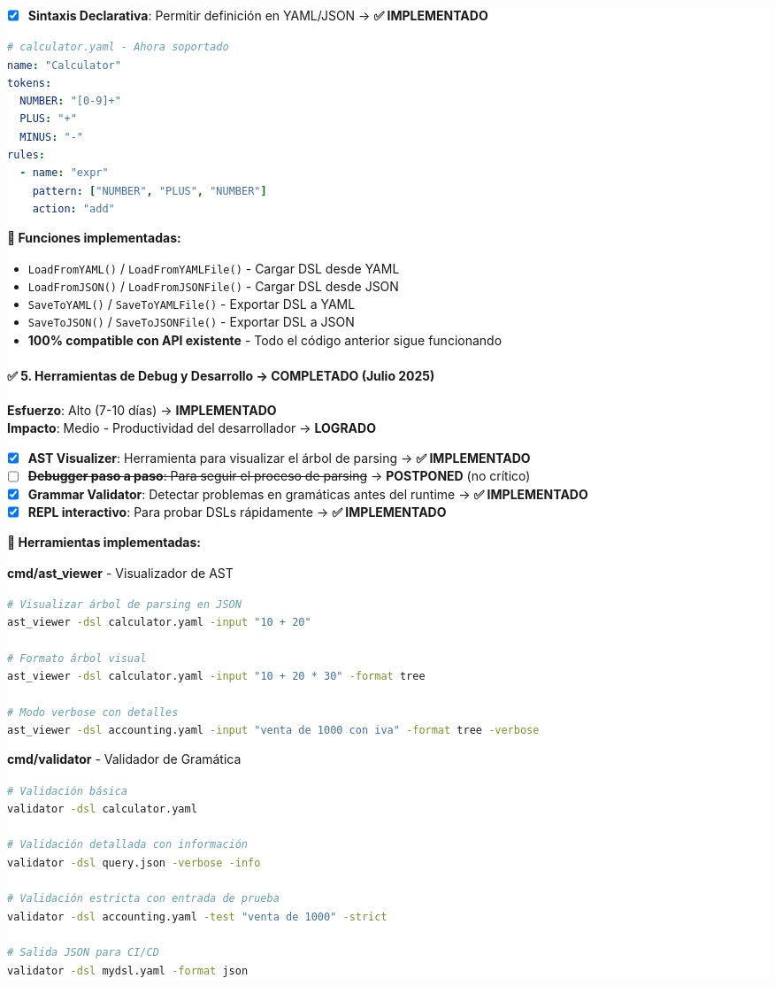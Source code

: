 - [x] **Sintaxis Declarativa**: Permitir definición en YAML/JSON → **✅ IMPLEMENTADO**
```yaml
# calculator.yaml - Ahora soportado
name: "Calculator"
tokens:
  NUMBER: "[0-9]+"
  PLUS: "+"
  MINUS: "-"
rules:
  - name: "expr"
    pattern: ["NUMBER", "PLUS", "NUMBER"]  
    action: "add"
```

**🎯 Funciones implementadas:**
- `LoadFromYAML()` / `LoadFromYAMLFile()` - Cargar DSL desde YAML
- `LoadFromJSON()` / `LoadFromJSONFile()` - Cargar DSL desde JSON
- `SaveToYAML()` / `SaveToYAMLFile()` - Exportar DSL a YAML
- `SaveToJSON()` / `SaveToJSONFile()` - Exportar DSL a JSON
- **100% compatible con API existente** - Todo el código anterior sigue funcionando

#### ✅ 5. Herramientas de Debug y Desarrollo → **COMPLETADO** (Julio 2025)
**Esfuerzo**: Alto (7-10 días) → **IMPLEMENTADO**  
**Impacto**: Medio - Productividad del desarrollador → **LOGRADO**

- [x] **AST Visualizer**: Herramienta para visualizar el árbol de parsing → **✅ IMPLEMENTADO**
- [ ] ~~**Debugger paso a paso**: Para seguir el proceso de parsing~~ → **POSTPONED** (no crítico)
- [x] **Grammar Validator**: Detectar problemas en gramáticas antes del runtime → **✅ IMPLEMENTADO**
- [x] **REPL interactivo**: Para probar DSLs rápidamente → **✅ IMPLEMENTADO**

**🎯 Herramientas implementadas:**

**cmd/ast_viewer** - Visualizador de AST
```bash
# Visualizar árbol de parsing en JSON
ast_viewer -dsl calculator.yaml -input "10 + 20"

# Formato árbol visual
ast_viewer -dsl calculator.yaml -input "10 + 20 * 30" -format tree

# Modo verbose con detalles
ast_viewer -dsl accounting.yaml -input "venta de 1000 con iva" -format tree -verbose
```

**cmd/validator** - Validador de Gramática
```bash
# Validación básica
validator -dsl calculator.yaml

# Validación detallada con información
validator -dsl query.json -verbose -info

# Validación estricta con entrada de prueba
validator -dsl accounting.yaml -test "venta de 1000" -strict

# Salida JSON para CI/CD
validator -dsl mydsl.yaml -format json
```
